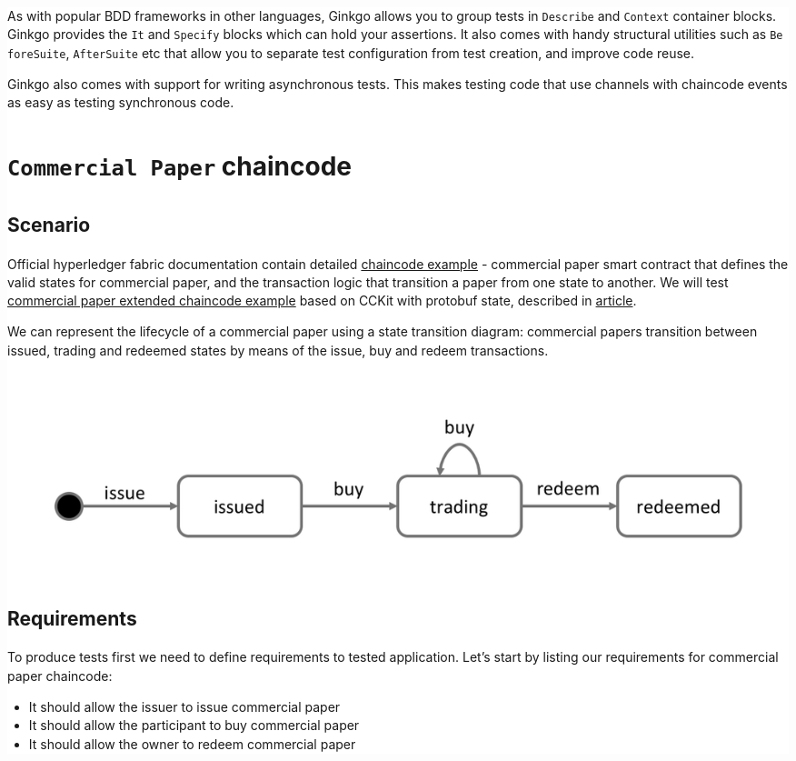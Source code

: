 As with popular BDD frameworks in other languages, Ginkgo allows you to group tests in `Describe` and `Context` container blocks. 
Ginkgo provides the `It` and `Specify` blocks which can hold your assertions. It also comes with handy structural utilities
such as `BeforeSuite`, `AfterSuite` etc that allow you to separate test configuration from test creation, and improve code reuse.

Ginkgo also comes with support for writing asynchronous tests. This makes testing code that use channels with chaincode events 
as easy as testing synchronous code.

# `Commercial Paper` chaincode

## Scenario

Official hyperledger fabric documentation contain detailed 
[chaincode example](https://hyperledger-fabric.readthedocs.io/en/release-1.4/developapps/scenario.html) -  commercial paper 
smart contract that defines the valid states for commercial paper, and the transaction logic that transition 
a paper from one state to another. We will test [commercial paper extended chaincode example](../examples/cpaper_extended) 
based on CCKit with protobuf state, described in [article](https://medium.com/coinmonks/hyperledger-fabric-smart-contract-data-model-protobuf-to-chaincode-state-mapping-191cdcfa0b78).

We can represent the lifecycle of a commercial paper using a state transition diagram: commercial papers transition 
between issued, trading and redeemed states by means of the issue, buy and redeem transactions.

![state](../examples/cpaper/img/state.png)

## Requirements 

To produce tests first we need to define requirements to tested application. Let’s start by listing our requirements 
for commercial paper chaincode:

* It should allow the issuer to issue commercial paper
* It should allow the participant to buy commercial paper
* It should allow the owner to redeem commercial paper
